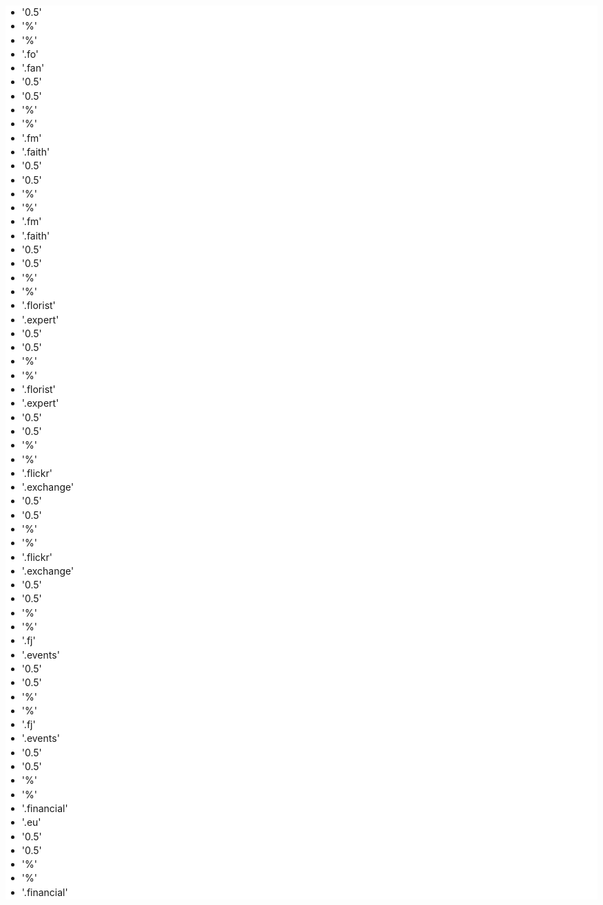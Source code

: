 * '0.5'
* '%'
* '%'
* '.fo'
* '.fan'
* '0.5'
* '0.5'
* '%'
* '%'
* '.fm'
* '.faith'
* '0.5'
* '0.5'
* '%'
* '%'
* '.fm'
* '.faith'
* '0.5'
* '0.5'
* '%'
* '%'
* '.florist'
* '.expert'
* '0.5'
* '0.5'
* '%'
* '%'
* '.florist'
* '.expert'
* '0.5'
* '0.5'
* '%'
* '%'
* '.flickr'
* '.exchange'
* '0.5'
* '0.5'
* '%'
* '%'
* '.flickr'
* '.exchange'
* '0.5'
* '0.5'
* '%'
* '%'
* '.fj'
* '.events'
* '0.5'
* '0.5'
* '%'
* '%'
* '.fj'
* '.events'
* '0.5'
* '0.5'
* '%'
* '%'
* '.financial'
* '.eu'
* '0.5'
* '0.5'
* '%'
* '%'
* '.financial'
